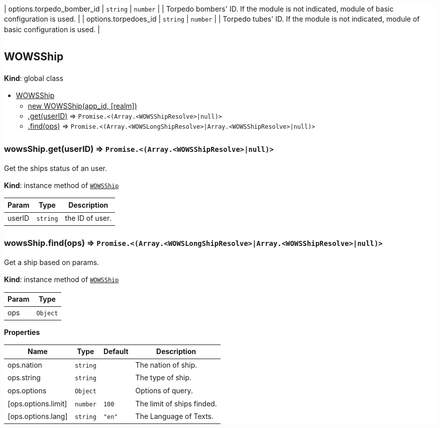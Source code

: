 | options.torpedo_bomber_id | <code>string</code> \| <code>number</code> |  | Torpedo bombers' ID. If the module is not indicated, module of basic configuration is used. |
| options.torpedoes_id | <code>string</code> \| <code>number</code> |  | Torpedo tubes' ID. If the module is not indicated, module of basic configuration is used. |

<a name="WOWSShip"></a>

## WOWSShip
**Kind**: global class  

* [WOWSShip](#WOWSShip)
    * [new WOWSShip(app_id, [realm])](#new_WOWSShip_new)
    * [.get(userID)](#WOWSShip+get) ⇒ <code>Promise.&lt;(Array.&lt;WOWSShipResolve&gt;\|null)&gt;</code>
    * [.find(ops)](#WOWSShip+find) ⇒ <code>Promise.&lt;(Array.&lt;WOWSLongShipResolve&gt;\|Array.&lt;WOWSShipResolve&gt;\|null)&gt;</code>

<a name="WOWSShip+get"></a>

### wowsShip.get(userID) ⇒ <code>Promise.&lt;(Array.&lt;WOWSShipResolve&gt;\|null)&gt;</code>
Get the ships status of an user.

**Kind**: instance method of [<code>WOWSShip</code>](#WOWSShip)  

| Param | Type | Description |
| --- | --- | --- |
| userID | <code>string</code> | the ID of user. |

<a name="WOWSShip+find"></a>

### wowsShip.find(ops) ⇒ <code>Promise.&lt;(Array.&lt;WOWSLongShipResolve&gt;\|Array.&lt;WOWSShipResolve&gt;\|null)&gt;</code>
Get a ship based on params.

**Kind**: instance method of [<code>WOWSShip</code>](#WOWSShip)  

| Param | Type |
| --- | --- |
| ops | <code>Object</code> | 

**Properties**

| Name | Type | Default | Description |
| --- | --- | --- | --- |
| ops.nation | <code>string</code> |  | The nation of ship. |
| ops.string | <code>string</code> |  | The type of ship. |
| ops.options | <code>Object</code> |  | Options of query. |
| [ops.options.limit] | <code>number</code> | <code>100</code> | The limit of ships finded. |
| [ops.options.lang] | <code>string</code> | <code>&quot;en&quot;</code> | The Language of Texts. |
